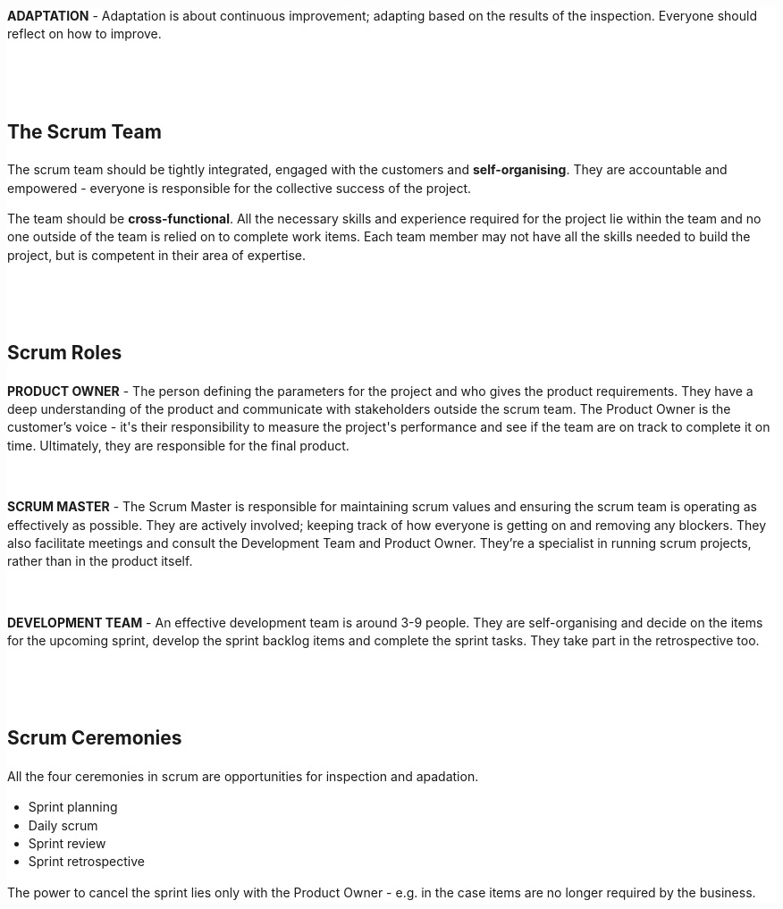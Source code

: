 **ADAPTATION** - Adaptation is about continuous improvement; adapting based on the results of the inspection. Everyone should reflect on how to improve.

<br>
<br>

## **The Scrum Team**

The scrum team should be tightly integrated, engaged with the customers and **self-organising**. They are accountable and empowered - everyone is responsible for the collective success of the project. 

The team should be **cross-functional**. All the necessary skills and experience required for the project lie within the team and no one outside of the team is relied on to complete work items. Each team member may not have all the skills needed to build the project, but is competent in their area of expertise. 

<br>
<br>

## **Scrum Roles**

**PRODUCT OWNER** - The person defining the parameters for the project and who gives the product requirements. They have a deep understanding of the product and communicate with stakeholders outside the scrum team. The Product Owner is the customer’s voice - it's their responsibility to measure the project's performance and see if the team are on track to complete it on time. Ultimately, they are responsible for the final product.

<br>

**SCRUM MASTER** - The Scrum Master is responsible for maintaining scrum values and ensuring the scrum team is operating as effectively as possible. They are actively involved; keeping track of how everyone is getting on and removing any blockers. They also facilitate meetings and consult the Development Team and Product Owner. They’re a specialist in running scrum projects, rather than in the product itself. 

<br>

**DEVELOPMENT TEAM** - An effective development team is around 3-9 people. They are self-organising and decide on the items for the upcoming sprint, develop the sprint backlog items and complete the sprint tasks. They take part in the retrospective too. 

<br>
<br>

## **Scrum Ceremonies**

All the four ceremonies in scrum are opportunities for inspection and apadation.

- Sprint planning
- Daily scrum
- Sprint review
- Sprint retrospective

The power to cancel the sprint lies only with the Product Owner - e.g. in the case items are no longer required by the business. 
